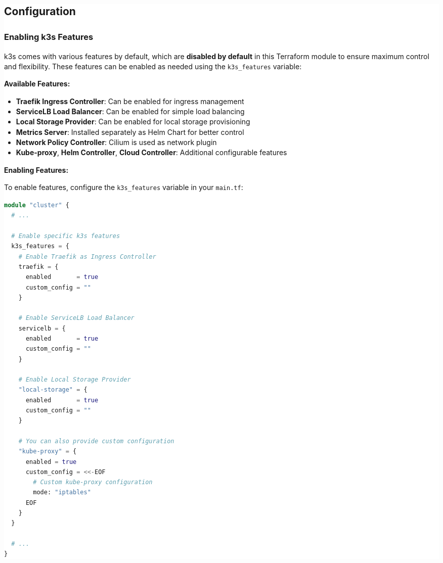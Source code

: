 ## Configuration

### Enabling k3s Features

k3s comes with various features by default, which are **disabled by default** in this Terraform module to ensure maximum control and flexibility. These features can be enabled as needed using the `k3s_features` variable:

**Available Features:**
- **Traefik Ingress Controller**: Can be enabled for ingress management
- **ServiceLB Load Balancer**: Can be enabled for simple load balancing
- **Local Storage Provider**: Can be enabled for local storage provisioning
- **Metrics Server**: Installed separately as Helm Chart for better control
- **Network Policy Controller**: Cilium is used as network plugin
- **Kube-proxy**, **Helm Controller**, **Cloud Controller**: Additional configurable features

**Enabling Features:**

To enable features, configure the `k3s_features` variable in your `main.tf`:

```terraform
module "cluster" {
  # ...
  
  # Enable specific k3s features
  k3s_features = {
    # Enable Traefik as Ingress Controller
    traefik = {
      enabled       = true
      custom_config = ""
    }
    
    # Enable ServiceLB Load Balancer
    servicelb = {
      enabled       = true
      custom_config = ""
    }
    
    # Enable Local Storage Provider
    "local-storage" = {
      enabled       = true
      custom_config = ""
    }
    
    # You can also provide custom configuration
    "kube-proxy" = {
      enabled = true
      custom_config = <<-EOF
        # Custom kube-proxy configuration
        mode: "iptables"
      EOF
    }
  }
  
  # ...
}
```
